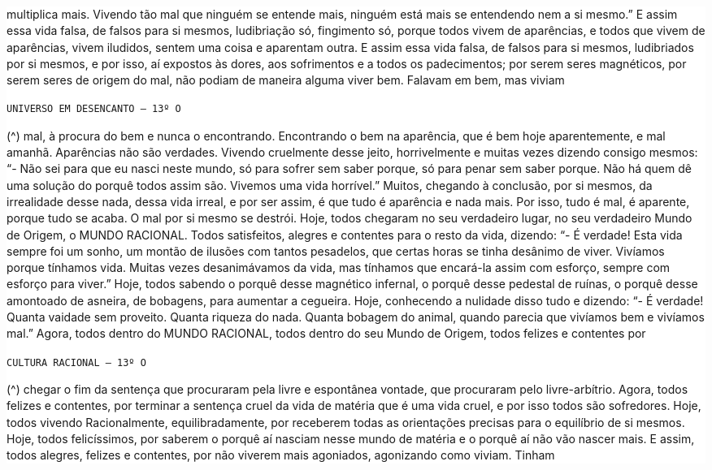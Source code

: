 multiplica mais. Vivendo tão mal que ninguém se entende
mais, ninguém está mais se entendendo nem a si mesmo.”
E assim essa vida falsa, de falsos para si mesmos,
ludibriação só, fingimento só, porque todos vivem de
aparências, e todos que vivem de aparências, vivem iludidos,
sentem uma coisa e aparentam outra.
E assim essa vida falsa, de falsos para si mesmos,
ludibriados por si mesmos, e por isso, aí expostos às dores,
aos sofrimentos e a todos os padecimentos; por serem seres
magnéticos, por serem seres de origem do mal, não podiam de
maneira alguma viver bem. Falavam em bem, mas viviam


```
UNIVERSO EM DESENCANTO – 13º O
```
(^)
mal, à procura do bem e nunca o encontrando. Encontrando o
bem na aparência, que é bem hoje aparentemente, e mal
amanhã. Aparências não são verdades.
Vivendo cruelmente desse jeito, horrivelmente e muitas
vezes dizendo consigo mesmos: “- Não sei para que eu nasci
neste mundo, só para sofrer sem saber porque, só para penar
sem saber porque. Não há quem dê uma solução do porquê
todos assim são. Vivemos uma vida horrível.”
Muitos, chegando à conclusão, por si mesmos, da
irrealidade desse nada, dessa vida irreal, e por ser assim, é que
tudo é aparência e nada mais. Por isso, tudo é mal, é aparente,
porque tudo se acaba.
O mal por si mesmo se destrói.
Hoje, todos chegaram no seu verdadeiro lugar, no seu
verdadeiro Mundo de Origem, o MUNDO RACIONAL.
Todos satisfeitos, alegres e contentes para o resto da vida,
dizendo: “- É verdade! Esta vida sempre foi um sonho, um
montão de ilusões com tantos pesadelos, que certas horas se
tinha desânimo de viver. Vivíamos porque tínhamos vida.
Muitas vezes desanimávamos da vida, mas tínhamos que
encará-la assim com esforço, sempre com esforço para viver.”
Hoje, todos sabendo o porquê desse magnético infernal,
o porquê desse pedestal de ruínas, o porquê desse amontoado
de asneira, de bobagens, para aumentar a cegueira.
Hoje, conhecendo a nulidade disso tudo e dizendo: “- É
verdade! Quanta vaidade sem proveito. Quanta riqueza do
nada. Quanta bobagem do animal, quando parecia que
vivíamos bem e vivíamos mal.”
Agora, todos dentro do MUNDO RACIONAL, todos
dentro do seu Mundo de Origem, todos felizes e contentes por


```
CULTURA RACIONAL – 13º O
```
(^)
chegar o fim da sentença que procuraram pela livre e
espontânea vontade, que procuraram pelo livre-arbítrio.
Agora, todos felizes e contentes, por terminar a sentença
cruel da vida de matéria que é uma vida cruel, e por isso todos
são sofredores.
Hoje, todos vivendo Racionalmente, equilibradamente,
por receberem todas as orientações precisas para o equilíbrio
de si mesmos.
Hoje, todos felicíssimos, por saberem o porquê aí
nasciam nesse mundo de matéria e o porquê aí não vão nascer
mais.
E assim, todos alegres, felizes e contentes, por não
viverem mais agoniados, agonizando como viviam. Tinham